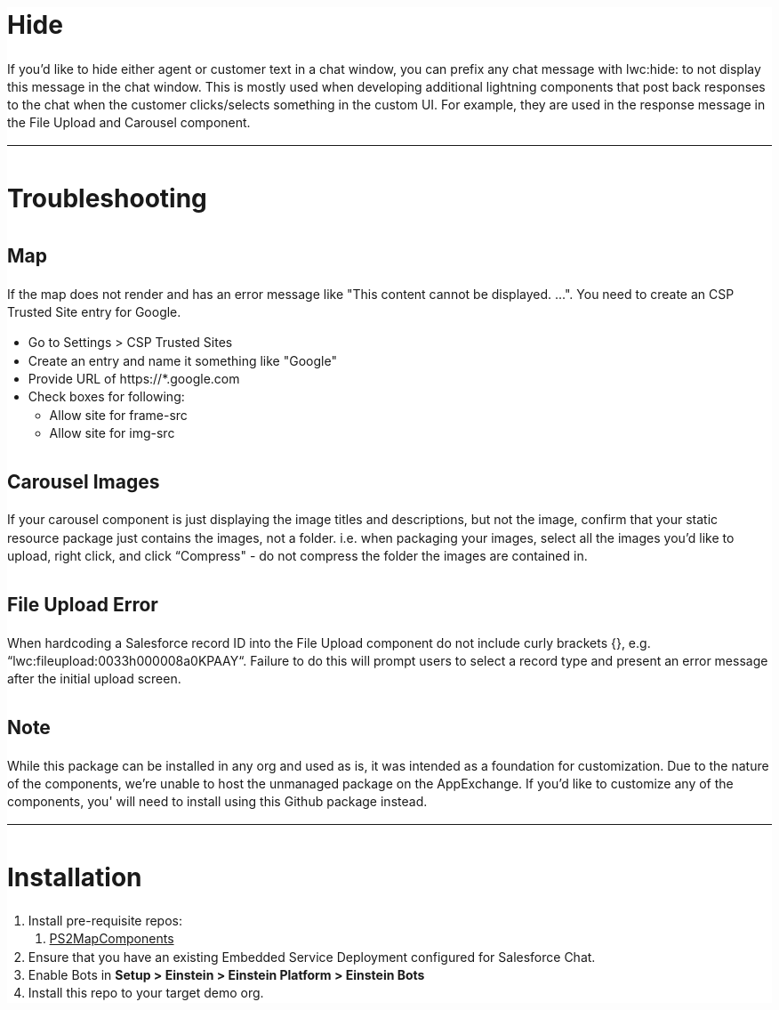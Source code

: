 
# Hide

If you’d like to hide either agent or customer text in a chat window, you can prefix any chat message with lwc:hide: to not display this message in the chat window. This is mostly used when developing additional lightning components that post back responses to the chat when the customer clicks/selects something in the custom UI. For example, they are used in the response message in the File Upload and Carousel component.


---

# Troubleshooting

## Map

If the map does not render and has an error message like "This content cannot be displayed. ...". You need to create an CSP Trusted Site entry for Google.
* Go to Settings > CSP Trusted Sites
* Create an entry and name it something like "Google"
* Provide URL of https://*.google.com
* Check boxes for following:
  *  Allow site for frame-src
  *  Allow site for img-src

## Carousel Images

If your carousel component is just displaying the image titles and descriptions, but not the image, confirm that your static resource package just contains the images, not a folder. i.e. when packaging your images, select all the images you’d like to upload, right click, and click “Compress" - do not compress the folder the images are contained in. 

## File Upload Error

When hardcoding a Salesforce record ID into the File Upload component do not include curly brackets {}, e.g. “lwc:fileupload:0033h000008a0KPAAY“. Failure to do this will prompt users to select a record type and present an error message after the initial upload screen. 

## Note

While this package can be installed in any org and used as is, it was intended as a foundation for customization. Due to the nature of the components, we’re unable to host the unmanaged package on the AppExchange. If you’d like to customize any of the components, you' will need to install using this Github package instead. 

---

# Installation
1. Install pre-requisite repos:
   1. [PS2MapComponents](https://github.com/thedges/PS2MapComponents)
2. Ensure that you have an existing Embedded Service Deployment configured for Salesforce Chat.
3. Enable Bots in __Setup > Einstein > Einstein Platform > Einstein Bots__
4. Install this repo to your target demo org.
